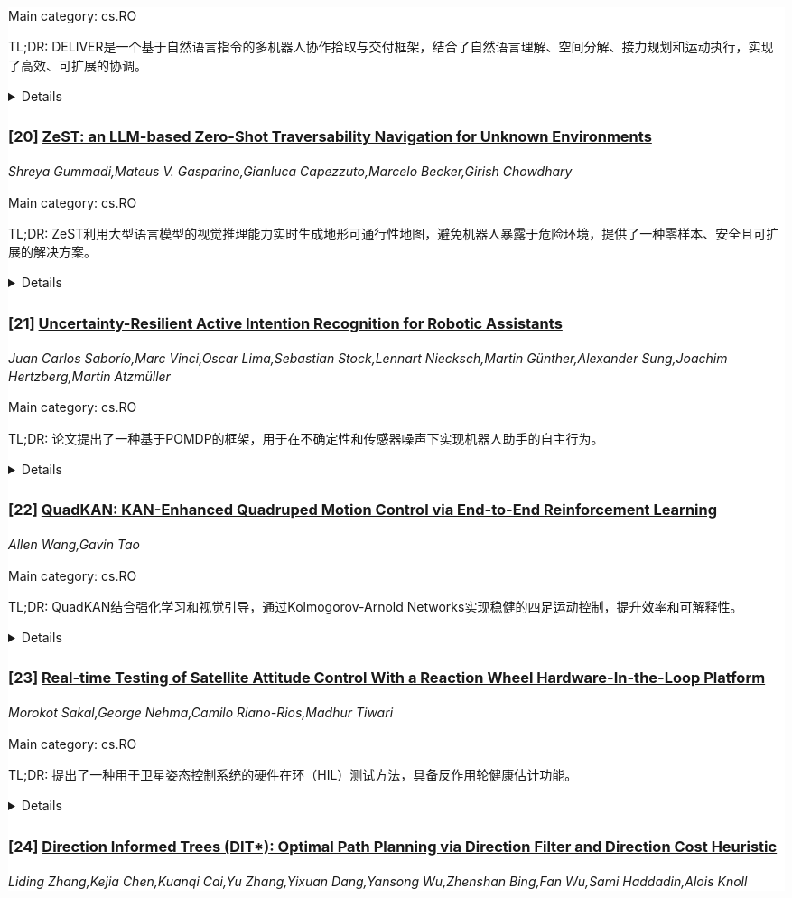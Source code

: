 Main category: cs.RO

TL;DR: DELIVER是一个基于自然语言指令的多机器人协作拾取与交付框架，结合了自然语言理解、空间分解、接力规划和运动执行，实现了高效、可扩展的协调。


<details><summary>Details</summary></details>


### [20] [ZeST: an LLM-based Zero-Shot Traversability Navigation for Unknown Environments](https://arxiv.org/abs/2508.19131)
*Shreya Gummadi,Mateus V. Gasparino,Gianluca Capezzuto,Marcelo Becker,Girish Chowdhary*

Main category: cs.RO

TL;DR: ZeST利用大型语言模型的视觉推理能力实时生成地形可通行性地图，避免机器人暴露于危险环境，提供了一种零样本、安全且可扩展的解决方案。


<details><summary>Details</summary></details>


### [21] [Uncertainty-Resilient Active Intention Recognition for Robotic Assistants](https://arxiv.org/abs/2508.19150)
*Juan Carlos Saborío,Marc Vinci,Oscar Lima,Sebastian Stock,Lennart Niecksch,Martin Günther,Alexander Sung,Joachim Hertzberg,Martin Atzmüller*

Main category: cs.RO

TL;DR: 论文提出了一种基于POMDP的框架，用于在不确定性和传感器噪声下实现机器人助手的自主行为。


<details><summary>Details</summary></details>


### [22] [QuadKAN: KAN-Enhanced Quadruped Motion Control via End-to-End Reinforcement Learning](https://arxiv.org/abs/2508.19153)
*Allen Wang,Gavin Tao*

Main category: cs.RO

TL;DR: QuadKAN结合强化学习和视觉引导，通过Kolmogorov-Arnold Networks实现稳健的四足运动控制，提升效率和可解释性。


<details><summary>Details</summary></details>


### [23] [Real-time Testing of Satellite Attitude Control With a Reaction Wheel Hardware-In-the-Loop Platform](https://arxiv.org/abs/2508.19164)
*Morokot Sakal,George Nehma,Camilo Riano-Rios,Madhur Tiwari*

Main category: cs.RO

TL;DR: 提出了一种用于卫星姿态控制系统的硬件在环（HIL）测试方法，具备反作用轮健康估计功能。


<details><summary>Details</summary></details>


### [24] [Direction Informed Trees (DIT*): Optimal Path Planning via Direction Filter and Direction Cost Heuristic](https://arxiv.org/abs/2508.19168)
*Liding Zhang,Kejia Chen,Kuanqi Cai,Yu Zhang,Yixuan Dang,Yansong Wu,Zhenshan Bing,Fan Wu,Sami Haddadin,Alois Knoll*
